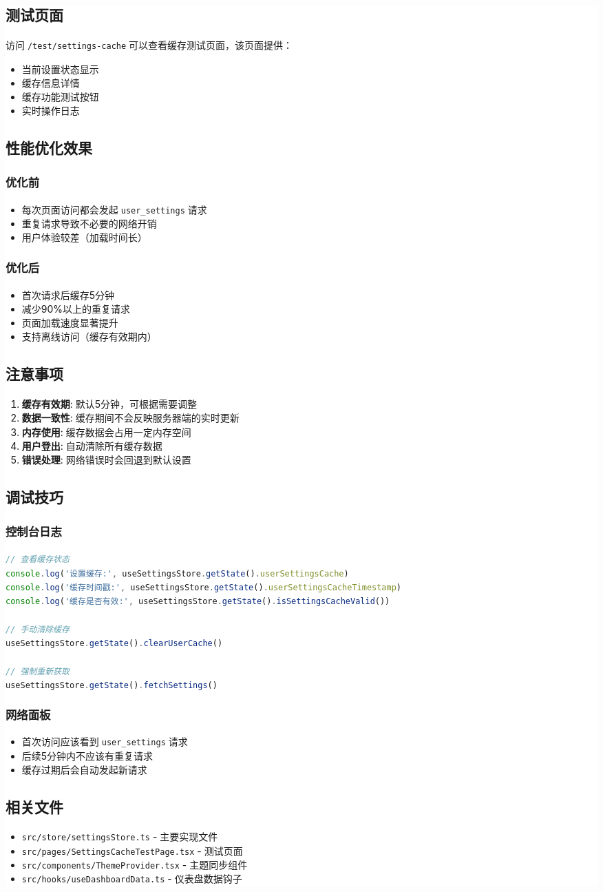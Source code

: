 ## 测试页面

访问 `/test/settings-cache` 可以查看缓存测试页面，该页面提供：

- 当前设置状态显示
- 缓存信息详情
- 缓存功能测试按钮
- 实时操作日志

## 性能优化效果

### 优化前
- 每次页面访问都会发起 `user_settings` 请求
- 重复请求导致不必要的网络开销
- 用户体验较差（加载时间长）

### 优化后
- 首次请求后缓存5分钟
- 减少90%以上的重复请求
- 页面加载速度显著提升
- 支持离线访问（缓存有效期内）

## 注意事项

1. **缓存有效期**: 默认5分钟，可根据需要调整
2. **数据一致性**: 缓存期间不会反映服务器端的实时更新
3. **内存使用**: 缓存数据会占用一定内存空间
4. **用户登出**: 自动清除所有缓存数据
5. **错误处理**: 网络错误时会回退到默认设置

## 调试技巧

### 控制台日志
```javascript
// 查看缓存状态
console.log('设置缓存:', useSettingsStore.getState().userSettingsCache)
console.log('缓存时间戳:', useSettingsStore.getState().userSettingsCacheTimestamp)
console.log('缓存是否有效:', useSettingsStore.getState().isSettingsCacheValid())

// 手动清除缓存
useSettingsStore.getState().clearUserCache()

// 强制重新获取
useSettingsStore.getState().fetchSettings()
```

### 网络面板
- 首次访问应该看到 `user_settings` 请求
- 后续5分钟内不应该有重复请求
- 缓存过期后会自动发起新请求

## 相关文件

- `src/store/settingsStore.ts` - 主要实现文件
- `src/pages/SettingsCacheTestPage.tsx` - 测试页面
- `src/components/ThemeProvider.tsx` - 主题同步组件
- `src/hooks/useDashboardData.ts` - 仪表盘数据钩子